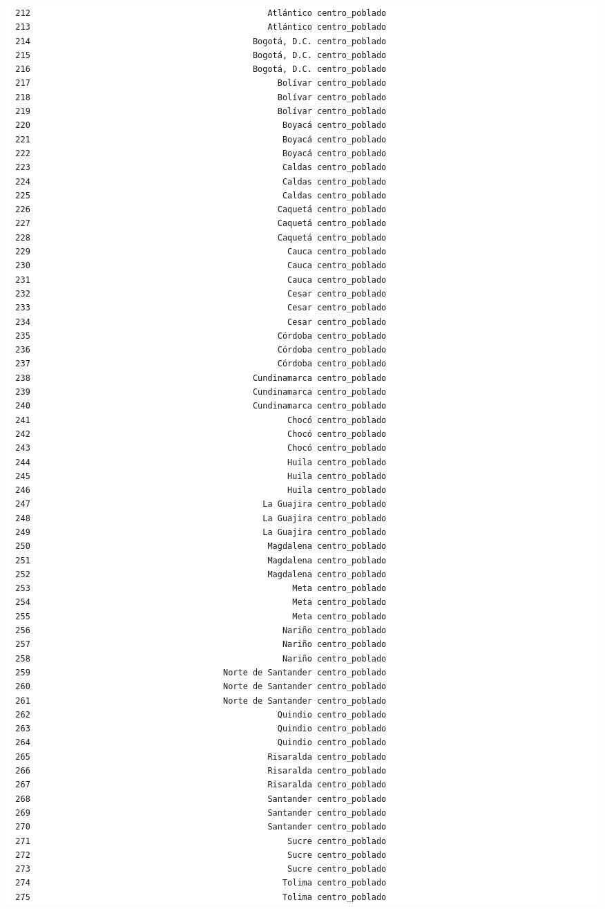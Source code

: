       212                                                Atlántico centro_poblado
      213                                                Atlántico centro_poblado
      214                                             Bogotá, D.C. centro_poblado
      215                                             Bogotá, D.C. centro_poblado
      216                                             Bogotá, D.C. centro_poblado
      217                                                  Bolívar centro_poblado
      218                                                  Bolívar centro_poblado
      219                                                  Bolívar centro_poblado
      220                                                   Boyacá centro_poblado
      221                                                   Boyacá centro_poblado
      222                                                   Boyacá centro_poblado
      223                                                   Caldas centro_poblado
      224                                                   Caldas centro_poblado
      225                                                   Caldas centro_poblado
      226                                                  Caquetá centro_poblado
      227                                                  Caquetá centro_poblado
      228                                                  Caquetá centro_poblado
      229                                                    Cauca centro_poblado
      230                                                    Cauca centro_poblado
      231                                                    Cauca centro_poblado
      232                                                    Cesar centro_poblado
      233                                                    Cesar centro_poblado
      234                                                    Cesar centro_poblado
      235                                                  Córdoba centro_poblado
      236                                                  Córdoba centro_poblado
      237                                                  Córdoba centro_poblado
      238                                             Cundinamarca centro_poblado
      239                                             Cundinamarca centro_poblado
      240                                             Cundinamarca centro_poblado
      241                                                    Chocó centro_poblado
      242                                                    Chocó centro_poblado
      243                                                    Chocó centro_poblado
      244                                                    Huila centro_poblado
      245                                                    Huila centro_poblado
      246                                                    Huila centro_poblado
      247                                               La Guajira centro_poblado
      248                                               La Guajira centro_poblado
      249                                               La Guajira centro_poblado
      250                                                Magdalena centro_poblado
      251                                                Magdalena centro_poblado
      252                                                Magdalena centro_poblado
      253                                                     Meta centro_poblado
      254                                                     Meta centro_poblado
      255                                                     Meta centro_poblado
      256                                                   Nariño centro_poblado
      257                                                   Nariño centro_poblado
      258                                                   Nariño centro_poblado
      259                                       Norte de Santander centro_poblado
      260                                       Norte de Santander centro_poblado
      261                                       Norte de Santander centro_poblado
      262                                                  Quindio centro_poblado
      263                                                  Quindio centro_poblado
      264                                                  Quindio centro_poblado
      265                                                Risaralda centro_poblado
      266                                                Risaralda centro_poblado
      267                                                Risaralda centro_poblado
      268                                                Santander centro_poblado
      269                                                Santander centro_poblado
      270                                                Santander centro_poblado
      271                                                    Sucre centro_poblado
      272                                                    Sucre centro_poblado
      273                                                    Sucre centro_poblado
      274                                                   Tolima centro_poblado
      275                                                   Tolima centro_poblado